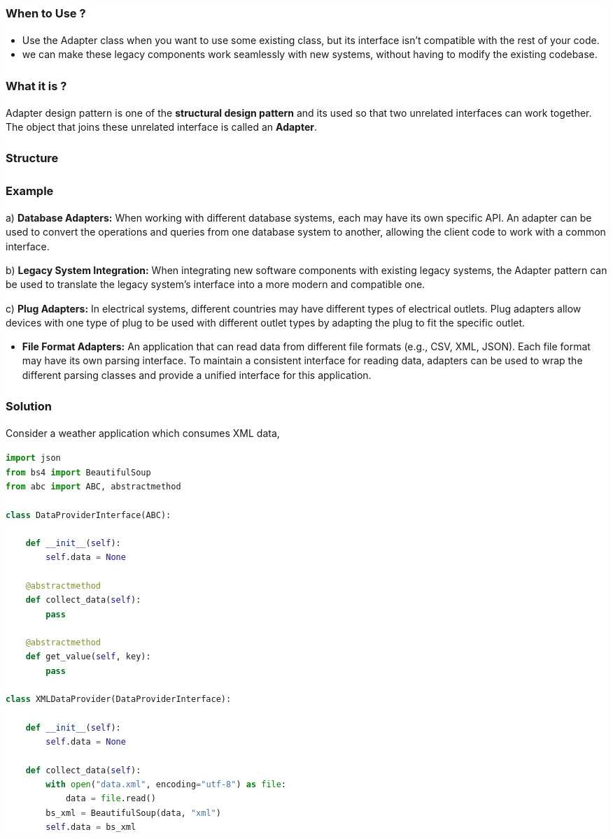 
### When to Use ?
- Use the Adapter class when you want to use some existing class, but its interface isn’t compatible with the rest of your code.
- we can make these legacy components work seamlessly with new systems, without having to modify the existing codebase.

### What it is ?

Adapter design pattern is one of the **structural design pattern** and its used so that two unrelated interfaces can work together. The object that joins these unrelated interface is called an **Adapter**.

### Structure

### Example 
a) **Database Adapters:** When working with different database systems, each may have its own specific API. An adapter can be used to convert the operations and queries from one database system to another, allowing the client code to work with a common interface.

b) **Legacy System Integration:** When integrating new software components with existing legacy systems, the Adapter pattern can be used to translate the legacy system’s interface into a more modern and compatible one.

c) **Plug Adapters:** In electrical systems, different countries may have different types of electrical outlets. Plug adapters allow devices with one type of plug to be used with different outlet types by adapting the plug to fit the specific outlet.

- **File Format Adapters:** An application that can read data from different file formats (e.g., CSV, XML, JSON). Each file format may have its own parsing interface. To maintain a consistent interface for reading data, adapters can be used to wrap the different parsing classes and provide a unified interface for this application.


### Solution

Consider a weather application which consumes XML data, 

```python
import json
from bs4 import BeautifulSoup
from abc import ABC, abstractmethod

class DataProviderInterface(ABC):

    def __init__(self):
        self.data = None

    @abstractmethod
    def collect_data(self):
        pass

    @abstractmethod
    def get_value(self, key):
        pass

class XMLDataProvider(DataProviderInterface):

    def __init__(self):
        self.data = None

    def collect_data(self):
        with open("data.xml", encoding="utf-8") as file:
            data = file.read()
        bs_xml = BeautifulSoup(data, "xml")
        self.data = bs_xml
```